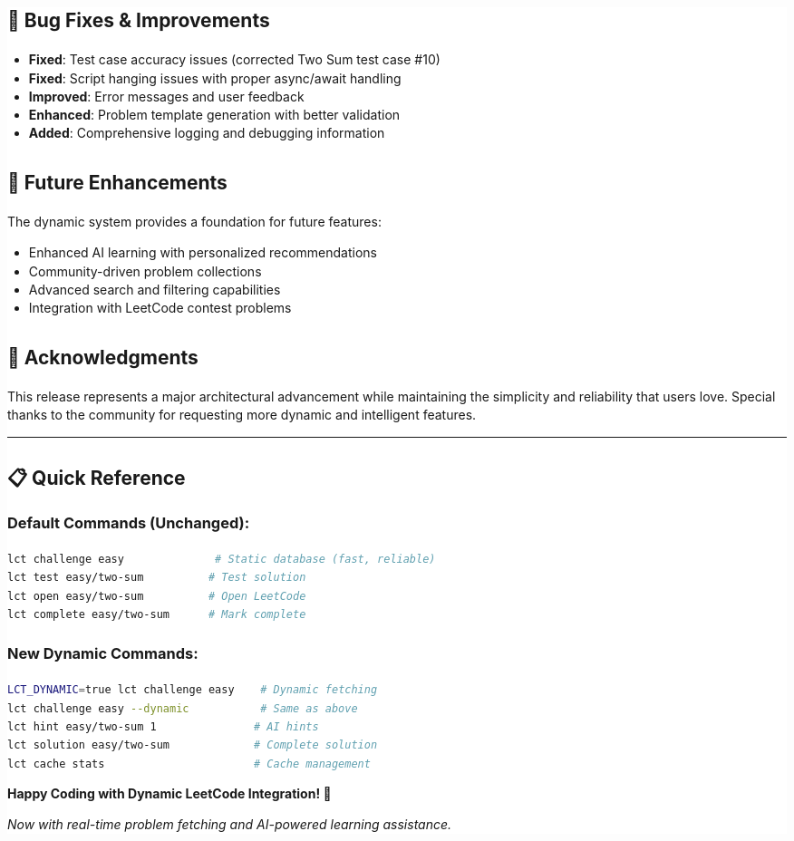 ## 🐛 Bug Fixes & Improvements

- **Fixed**: Test case accuracy issues (corrected Two Sum test case #10)
- **Fixed**: Script hanging issues with proper async/await handling
- **Improved**: Error messages and user feedback
- **Enhanced**: Problem template generation with better validation
- **Added**: Comprehensive logging and debugging information

## 🔮 Future Enhancements

The dynamic system provides a foundation for future features:
- Enhanced AI learning with personalized recommendations
- Community-driven problem collections
- Advanced search and filtering capabilities
- Integration with LeetCode contest problems

## 🙏 Acknowledgments

This release represents a major architectural advancement while maintaining the simplicity and reliability that users love. Special thanks to the community for requesting more dynamic and intelligent features.

---

## 📋 Quick Reference

### **Default Commands (Unchanged):**
```bash
lct challenge easy              # Static database (fast, reliable)
lct test easy/two-sum          # Test solution
lct open easy/two-sum          # Open LeetCode
lct complete easy/two-sum      # Mark complete
```

### **New Dynamic Commands:**
```bash
LCT_DYNAMIC=true lct challenge easy    # Dynamic fetching
lct challenge easy --dynamic           # Same as above
lct hint easy/two-sum 1               # AI hints
lct solution easy/two-sum             # Complete solution
lct cache stats                       # Cache management
```

**Happy Coding with Dynamic LeetCode Integration! 🎉**

*Now with real-time problem fetching and AI-powered learning assistance.*